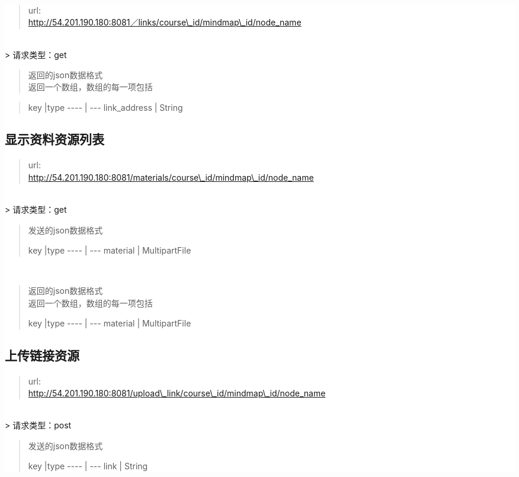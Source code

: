 > url:
<br>http://54.201.190.180:8081／links/course\_id/mindmap\_id/node_name

<br>
> 请求类型：get

<br>

> 返回的json数据格式
> <br>返回一个数组，数组的每一项包括

>key |type
---- | ---
link_address | String


##  显示资料资源列表

> url:
<br>http://54.201.190.180:8081/materials/course\_id/mindmap\_id/node_name

<br>
> 请求类型：get

<br>

> 发送的json数据格式
>
>key |type
---- | ---
material | MultipartFile

<br>

> 返回的json数据格式
> <br>返回一个数组，数组的每一项包括
> 
> key |type
---- | ---
material | MultipartFile


##  上传链接资源

> url:
<br>http://54.201.190.180:8081/upload\_link/course\_id/mindmap\_id/node_name

<br>
> 请求类型：post

<br>

> 发送的json数据格式
>
>key |type
---- | ---
link | String
